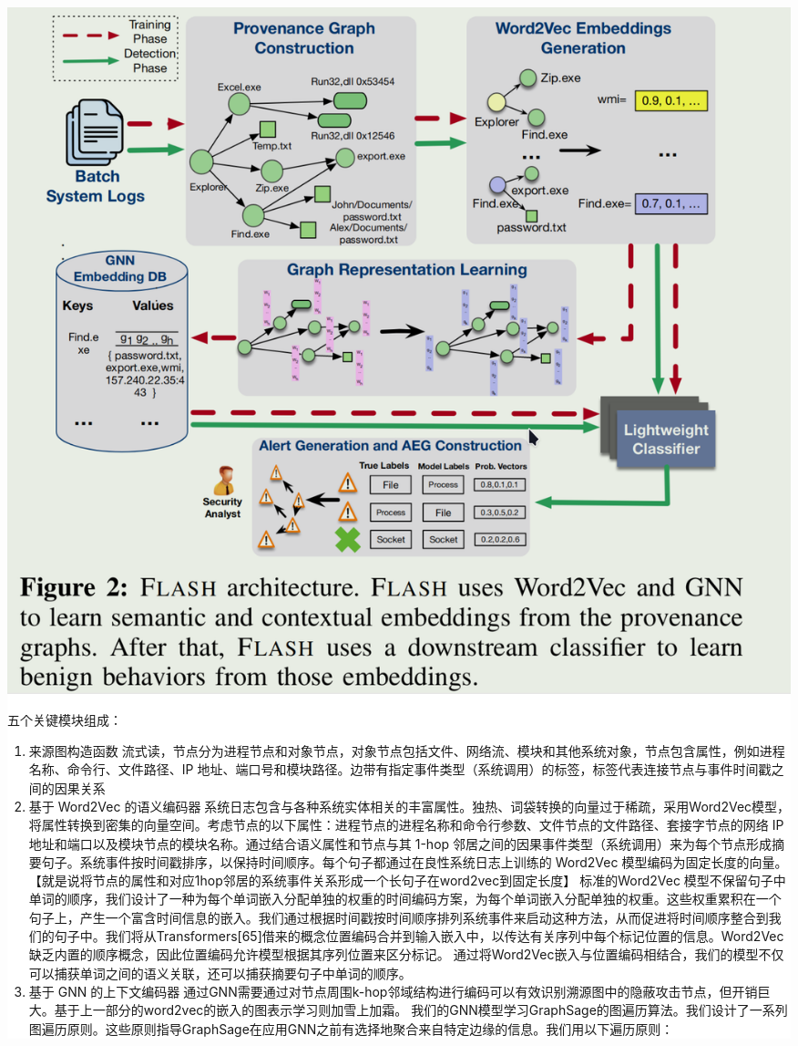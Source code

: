 ![1716374966746](index/1716374966746.png)

五个关键模块组成：

1. 来源图构造函数
   流式读，节点分为进程节点和对象节点，对象节点包括文件、网络流、模块和其他系统对象，节点包含属性，例如进程名称、命令行、文件路径、IP 地址、端口号和模块路径。边带有指定事件类型（系统调用）的标签，标签代表连接节点与事件时间戳之间的因果关系
2. 基于 Word2Vec 的语义编码器
   系统日志包含与各种系统实体相关的丰富属性。独热、词袋转换的向量过于稀疏，采用Word2Vec模型，将属性转换到密集的向量空间。考虑节点的以下属性：进程节点的进程名称和命令行参数、文件节点的文件路径、套接字节点的网络 IP 地址和端口以及模块节点的模块名称。通过结合语义属性和节点与其 1-hop 邻居之间的因果事件类型（系统调用）来为每个节点形成摘要句子。系统事件按时间戳排序，以保持时间顺序。每个句子都通过在良性系统日志上训练的 Word2Vec 模型编码为固定长度的向量。【就是说将节点的属性和对应1hop邻居的系统事件关系形成一个长句子在word2vec到固定长度】
   标准的Word2Vec 模型不保留句子中单词的顺序，我们设计了一种为每个单词嵌入分配单独的权重的时间编码方案，为每个单词嵌入分配单独的权重。这些权重累积在一个句子上，产生一个富含时间信息的嵌入。我们通过根据时间戳按时间顺序排列系统事件来启动这种方法，从而促进将时间顺序整合到我们的句子中。我们将从Transformers[65]借来的概念位置编码合并到输入嵌入中，以传达有关序列中每个标记位置的信息。Word2Vec 缺乏内置的顺序概念，因此位置编码允许模型根据其序列位置来区分标记。
   通过将Word2Vec嵌入与位置编码相结合，我们的模型不仅可以捕获单词之间的语义关联，还可以捕获摘要句子中单词的顺序。
3. 基于 GNN 的上下文编码器
   通过GNN需要通过对节点周围k-hop邻域结构进行编码可以有效识别溯源图中的隐蔽攻击节点，但开销巨大。基于上一部分的word2vec的嵌入的图表示学习则加雪上加霜。
   我们的GNN模型学习GraphSage的图遍历算法。我们设计了一系列图遍历原则。这些原则指导GraphSage在应用GNN之前有选择地聚合来自特定边缘的信息。我们用以下遍历原则：
